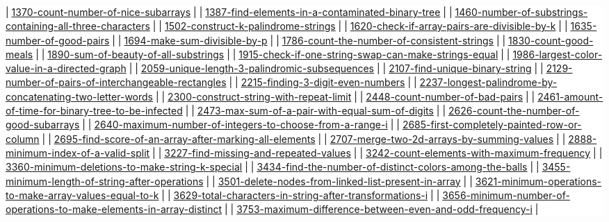 | [1370-count-number-of-nice-subarrays](https://github.com/Andy210904/LeetCode/tree/master/1370-count-number-of-nice-subarrays) |
| [1387-find-elements-in-a-contaminated-binary-tree](https://github.com/Andy210904/LeetCode/tree/master/1387-find-elements-in-a-contaminated-binary-tree) |
| [1460-number-of-substrings-containing-all-three-characters](https://github.com/Andy210904/LeetCode/tree/master/1460-number-of-substrings-containing-all-three-characters) |
| [1502-construct-k-palindrome-strings](https://github.com/Andy210904/LeetCode/tree/master/1502-construct-k-palindrome-strings) |
| [1620-check-if-array-pairs-are-divisible-by-k](https://github.com/Andy210904/LeetCode/tree/master/1620-check-if-array-pairs-are-divisible-by-k) |
| [1635-number-of-good-pairs](https://github.com/Andy210904/LeetCode/tree/master/1635-number-of-good-pairs) |
| [1694-make-sum-divisible-by-p](https://github.com/Andy210904/LeetCode/tree/master/1694-make-sum-divisible-by-p) |
| [1786-count-the-number-of-consistent-strings](https://github.com/Andy210904/LeetCode/tree/master/1786-count-the-number-of-consistent-strings) |
| [1830-count-good-meals](https://github.com/Andy210904/LeetCode/tree/master/1830-count-good-meals) |
| [1890-sum-of-beauty-of-all-substrings](https://github.com/Andy210904/LeetCode/tree/master/1890-sum-of-beauty-of-all-substrings) |
| [1915-check-if-one-string-swap-can-make-strings-equal](https://github.com/Andy210904/LeetCode/tree/master/1915-check-if-one-string-swap-can-make-strings-equal) |
| [1986-largest-color-value-in-a-directed-graph](https://github.com/Andy210904/LeetCode/tree/master/1986-largest-color-value-in-a-directed-graph) |
| [2059-unique-length-3-palindromic-subsequences](https://github.com/Andy210904/LeetCode/tree/master/2059-unique-length-3-palindromic-subsequences) |
| [2107-find-unique-binary-string](https://github.com/Andy210904/LeetCode/tree/master/2107-find-unique-binary-string) |
| [2129-number-of-pairs-of-interchangeable-rectangles](https://github.com/Andy210904/LeetCode/tree/master/2129-number-of-pairs-of-interchangeable-rectangles) |
| [2215-finding-3-digit-even-numbers](https://github.com/Andy210904/LeetCode/tree/master/2215-finding-3-digit-even-numbers) |
| [2237-longest-palindrome-by-concatenating-two-letter-words](https://github.com/Andy210904/LeetCode/tree/master/2237-longest-palindrome-by-concatenating-two-letter-words) |
| [2300-construct-string-with-repeat-limit](https://github.com/Andy210904/LeetCode/tree/master/2300-construct-string-with-repeat-limit) |
| [2448-count-number-of-bad-pairs](https://github.com/Andy210904/LeetCode/tree/master/2448-count-number-of-bad-pairs) |
| [2461-amount-of-time-for-binary-tree-to-be-infected](https://github.com/Andy210904/LeetCode/tree/master/2461-amount-of-time-for-binary-tree-to-be-infected) |
| [2473-max-sum-of-a-pair-with-equal-sum-of-digits](https://github.com/Andy210904/LeetCode/tree/master/2473-max-sum-of-a-pair-with-equal-sum-of-digits) |
| [2626-count-the-number-of-good-subarrays](https://github.com/Andy210904/LeetCode/tree/master/2626-count-the-number-of-good-subarrays) |
| [2640-maximum-number-of-integers-to-choose-from-a-range-i](https://github.com/Andy210904/LeetCode/tree/master/2640-maximum-number-of-integers-to-choose-from-a-range-i) |
| [2685-first-completely-painted-row-or-column](https://github.com/Andy210904/LeetCode/tree/master/2685-first-completely-painted-row-or-column) |
| [2695-find-score-of-an-array-after-marking-all-elements](https://github.com/Andy210904/LeetCode/tree/master/2695-find-score-of-an-array-after-marking-all-elements) |
| [2707-merge-two-2d-arrays-by-summing-values](https://github.com/Andy210904/LeetCode/tree/master/2707-merge-two-2d-arrays-by-summing-values) |
| [2888-minimum-index-of-a-valid-split](https://github.com/Andy210904/LeetCode/tree/master/2888-minimum-index-of-a-valid-split) |
| [3227-find-missing-and-repeated-values](https://github.com/Andy210904/LeetCode/tree/master/3227-find-missing-and-repeated-values) |
| [3242-count-elements-with-maximum-frequency](https://github.com/Andy210904/LeetCode/tree/master/3242-count-elements-with-maximum-frequency) |
| [3360-minimum-deletions-to-make-string-k-special](https://github.com/Andy210904/LeetCode/tree/master/3360-minimum-deletions-to-make-string-k-special) |
| [3434-find-the-number-of-distinct-colors-among-the-balls](https://github.com/Andy210904/LeetCode/tree/master/3434-find-the-number-of-distinct-colors-among-the-balls) |
| [3455-minimum-length-of-string-after-operations](https://github.com/Andy210904/LeetCode/tree/master/3455-minimum-length-of-string-after-operations) |
| [3501-delete-nodes-from-linked-list-present-in-array](https://github.com/Andy210904/LeetCode/tree/master/3501-delete-nodes-from-linked-list-present-in-array) |
| [3621-minimum-operations-to-make-array-values-equal-to-k](https://github.com/Andy210904/LeetCode/tree/master/3621-minimum-operations-to-make-array-values-equal-to-k) |
| [3629-total-characters-in-string-after-transformations-i](https://github.com/Andy210904/LeetCode/tree/master/3629-total-characters-in-string-after-transformations-i) |
| [3656-minimum-number-of-operations-to-make-elements-in-array-distinct](https://github.com/Andy210904/LeetCode/tree/master/3656-minimum-number-of-operations-to-make-elements-in-array-distinct) |
| [3753-maximum-difference-between-even-and-odd-frequency-i](https://github.com/Andy210904/LeetCode/tree/master/3753-maximum-difference-between-even-and-odd-frequency-i) |